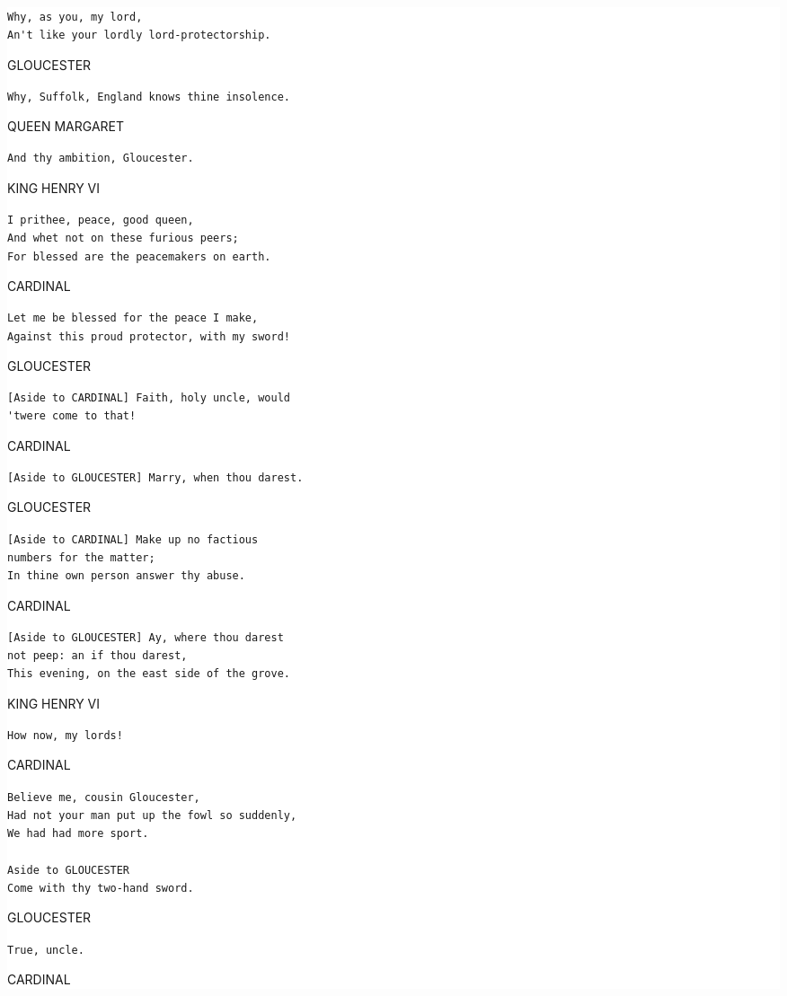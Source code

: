     Why, as you, my lord,
    An't like your lordly lord-protectorship.

GLOUCESTER

    Why, Suffolk, England knows thine insolence.

QUEEN MARGARET

    And thy ambition, Gloucester.

KING HENRY VI

    I prithee, peace, good queen,
    And whet not on these furious peers;
    For blessed are the peacemakers on earth.

CARDINAL

    Let me be blessed for the peace I make,
    Against this proud protector, with my sword!

GLOUCESTER

    [Aside to CARDINAL] Faith, holy uncle, would
    'twere come to that!

CARDINAL

    [Aside to GLOUCESTER] Marry, when thou darest.

GLOUCESTER

    [Aside to CARDINAL] Make up no factious
    numbers for the matter;
    In thine own person answer thy abuse.

CARDINAL

    [Aside to GLOUCESTER] Ay, where thou darest
    not peep: an if thou darest,
    This evening, on the east side of the grove.

KING HENRY VI

    How now, my lords!

CARDINAL

    Believe me, cousin Gloucester,
    Had not your man put up the fowl so suddenly,
    We had had more sport.

    Aside to GLOUCESTER
    Come with thy two-hand sword.

GLOUCESTER

    True, uncle.

CARDINAL
